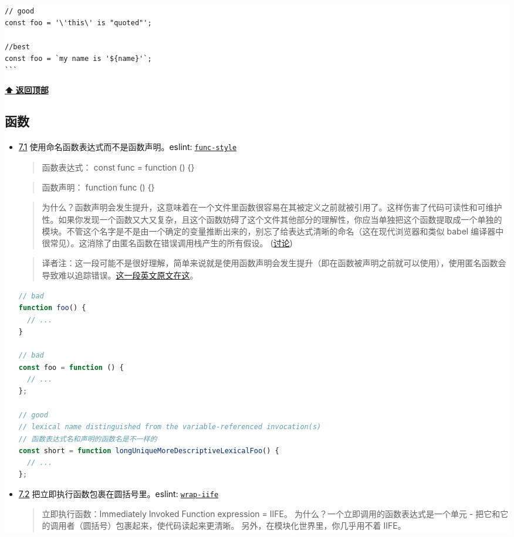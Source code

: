     // good
    const foo = '\'this\' is "quoted"';

    //best
    const foo = `my name is '${name}'`;
    ```

**[⬆ 返回顶部](#目录)**


## 函数

  <a name="7.1"></a>
  <a name="functions--declarations"></a>

  - [7.1](#functions--declarations) 使用命名函数表达式而不是函数声明。eslint: [`func-style`](http://eslint.org/docs/rules/func-style)

    > 函数表达式： const func = function () {}

    > 函数声明： function func () {}

    > 为什么？函数声明会发生提升，这意味着在一个文件里函数很容易在其被定义之前就被引用了。这样伤害了代码可读性和可维护性。如果你发现一个函数又大又复杂，且这个函数妨碍了这个文件其他部分的理解性，你应当单独把这个函数提取成一个单独的模块。不管这个名字是不是由一个确定的变量推断出来的，别忘了给表达式清晰的命名（这在现代浏览器和类似 babel 编译器中很常见）。这消除了由匿名函数在错误调用栈产生的所有假设。 ([讨论](https://github.com/airbnb/javascript/issues/794))

      > 译者注：这一段可能不是很好理解，简单来说就是使用函数声明会发生提升（即在函数被声明之前就可以使用），使用匿名函数会导致难以追踪错误。[这一段英文原文在这](https://github.com/airbnb/javascript#functions)。

    ```javascript
    // bad
    function foo() {
      // ...
    }

    // bad
    const foo = function () {
      // ...
    };

    // good
    // lexical name distinguished from the variable-referenced invocation(s)
    // 函数表达式名和声明的函数名是不一样的
    const short = function longUniqueMoreDescriptiveLexicalFoo() {
      // ...
    };
    ```

  <a name="7.2"></a>
  <a name="functions--iife"></a>
  - [7.2](#functions--iife) 把立即执行函数包裹在圆括号里。eslint: [`wrap-iife`](http://eslint.org/docs/rules/wrap-iife.html)

    > 立即执行函数：Immediately Invoked Function expression = IIFE。
    > 为什么？一个立即调用的函数表达式是一个单元 - 把它和它的调用者（圆括号）包裹起来，使代码读起来更清晰。
    > 另外，在模块化世界里，你几乎用不着 IIFE。
